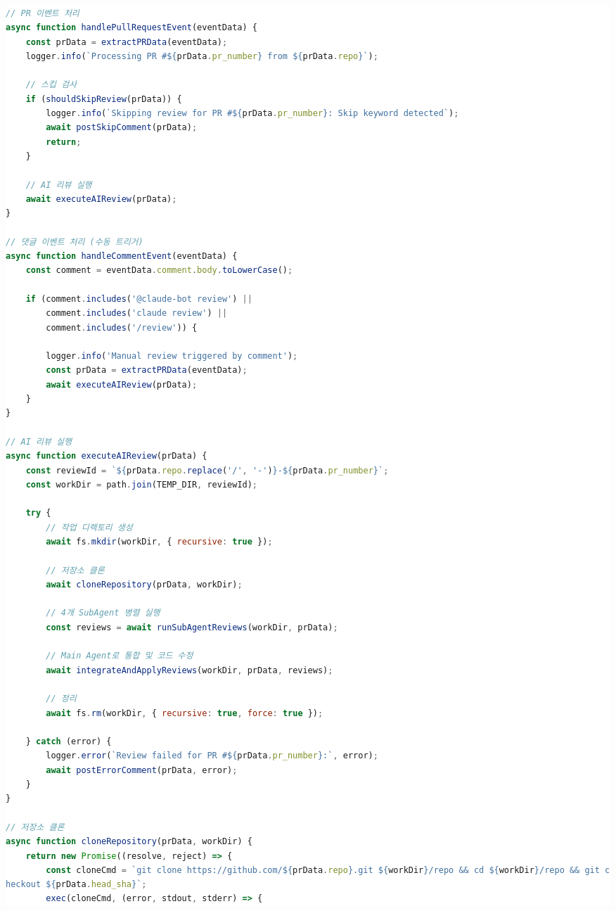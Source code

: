 ```javascript
// PR 이벤트 처리
async function handlePullRequestEvent(eventData) {
    const prData = extractPRData(eventData);
    logger.info(`Processing PR #${prData.pr_number} from ${prData.repo}`);
    
    // 스킵 검사
    if (shouldSkipReview(prData)) {
        logger.info(`Skipping review for PR #${prData.pr_number}: Skip keyword detected`);
        await postSkipComment(prData);
        return;
    }
    
    // AI 리뷰 실행
    await executeAIReview(prData);
}

// 댓글 이벤트 처리 (수동 트리거)
async function handleCommentEvent(eventData) {
    const comment = eventData.comment.body.toLowerCase();
    
    if (comment.includes('@claude-bot review') || 
        comment.includes('claude review') ||
        comment.includes('/review')) {
        
        logger.info('Manual review triggered by comment');
        const prData = extractPRData(eventData);
        await executeAIReview(prData);
    }
}

// AI 리뷰 실행
async function executeAIReview(prData) {
    const reviewId = `${prData.repo.replace('/', '-')}-${prData.pr_number}`;
    const workDir = path.join(TEMP_DIR, reviewId);
    
    try {
        // 작업 디렉토리 생성
        await fs.mkdir(workDir, { recursive: true });
        
        // 저장소 클론
        await cloneRepository(prData, workDir);
        
        // 4개 SubAgent 병렬 실행
        const reviews = await runSubAgentReviews(workDir, prData);
        
        // Main Agent로 통합 및 코드 수정
        await integrateAndApplyReviews(workDir, prData, reviews);
        
        // 정리
        await fs.rm(workDir, { recursive: true, force: true });
        
    } catch (error) {
        logger.error(`Review failed for PR #${prData.pr_number}:`, error);
        await postErrorComment(prData, error);
    }
}

// 저장소 클론
async function cloneRepository(prData, workDir) {
    return new Promise((resolve, reject) => {
        const cloneCmd = `git clone https://github.com/${prData.repo}.git ${workDir}/repo && cd ${workDir}/repo && git checkout ${prData.head_sha}`;
        exec(cloneCmd, (error, stdout, stderr) => {
```